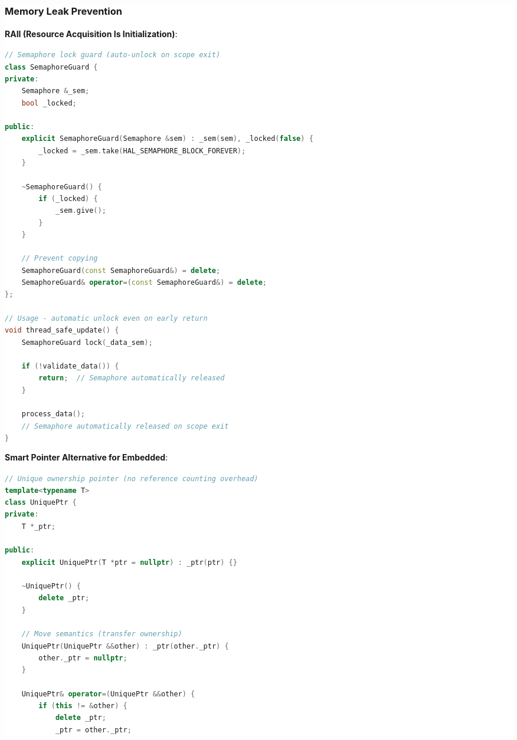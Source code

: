 ### Memory Leak Prevention

**RAII (Resource Acquisition Is Initialization)**:

```cpp
// Semaphore lock guard (auto-unlock on scope exit)
class SemaphoreGuard {
private:
    Semaphore &_sem;
    bool _locked;
    
public:
    explicit SemaphoreGuard(Semaphore &sem) : _sem(sem), _locked(false) {
        _locked = _sem.take(HAL_SEMAPHORE_BLOCK_FOREVER);
    }
    
    ~SemaphoreGuard() {
        if (_locked) {
            _sem.give();
        }
    }
    
    // Prevent copying
    SemaphoreGuard(const SemaphoreGuard&) = delete;
    SemaphoreGuard& operator=(const SemaphoreGuard&) = delete;
};

// Usage - automatic unlock even on early return
void thread_safe_update() {
    SemaphoreGuard lock(_data_sem);
    
    if (!validate_data()) {
        return;  // Semaphore automatically released
    }
    
    process_data();
    // Semaphore automatically released on scope exit
}
```

**Smart Pointer Alternative for Embedded**:

```cpp
// Unique ownership pointer (no reference counting overhead)
template<typename T>
class UniquePtr {
private:
    T *_ptr;
    
public:
    explicit UniquePtr(T *ptr = nullptr) : _ptr(ptr) {}
    
    ~UniquePtr() {
        delete _ptr;
    }
    
    // Move semantics (transfer ownership)
    UniquePtr(UniquePtr &&other) : _ptr(other._ptr) {
        other._ptr = nullptr;
    }
    
    UniquePtr& operator=(UniquePtr &&other) {
        if (this != &other) {
            delete _ptr;
            _ptr = other._ptr;
```